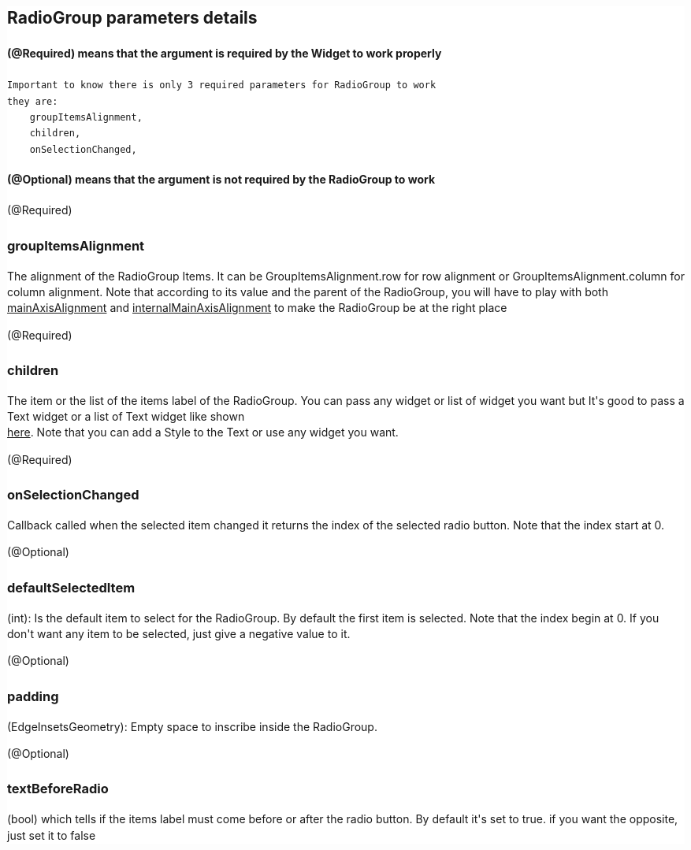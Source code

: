 ## RadioGroup parameters details

#### (@Required) means that the argument is required by the Widget to work properly
    Important to know there is only 3 required parameters for RadioGroup to work
    they are:
        groupItemsAlignment,
        children,
        onSelectionChanged,
#### (@Optional) means that the argument is not required by the RadioGroup to work

 (@Required)
  ### groupItemsAlignment
   The alignment of the RadioGroup Items. It can be GroupItemsAlignment.row for row alignment
    or GroupItemsAlignment.column for column alignment. Note that according to its value and 
    the parent of the RadioGroup, you will have to play with both 
   [mainAxisAlignment](#mainaxisalignment) and 
   [internalMainAxisAlignment](#internmainaxisalignment) to make the RadioGroup be at the right place
   
 (@Required)
  ### children
   The item or the list of the items label of the RadioGroup. You can pass any widget or list of widget 
    you want but It's good to pass a Text widget or a list of Text widget like shown   
  [here](#short-illustration).
    Note that you can add a Style to the Text or use any widget you want.
    
 (@Required)
  ### onSelectionChanged
   Callback called when the selected item changed
    it returns the index of the selected radio button. Note
    that the index start at 0.
    
 (@Optional)
  ### defaultSelectedItem
   (int): Is the default item to select for the RadioGroup. By default the first item is selected. 
    Note that the index begin at 0. If you don't want any item to be selected, just give a
    negative value to it.
  
  (@Optional)
  ### padding
   (EdgeInsetsGeometry): Empty space to inscribe inside the RadioGroup.

 (@Optional)
  ### textBeforeRadio
   (bool) which tells if the items label must come before or after the radio button.
    By default it's set to true. if you want the opposite, just set it to false
